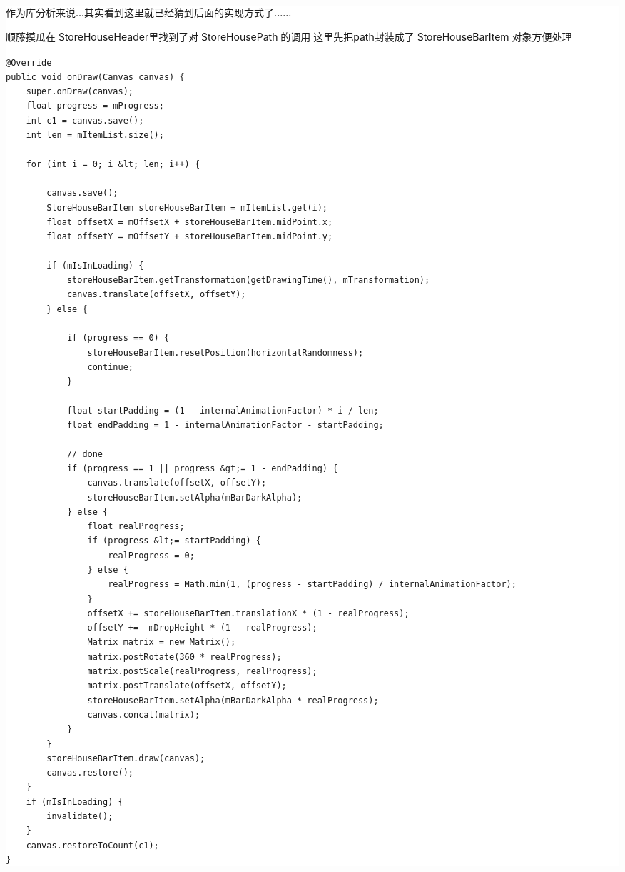 作为库分析来说...其实看到这里就已经猜到后面的实现方式了......

顺藤摸瓜在 StoreHouseHeader里找到了对 StoreHousePath 的调用
这里先把path封装成了 StoreHouseBarItem 对象方便处理
    
    @Override
    public void onDraw(Canvas canvas) {
        super.onDraw(canvas);
        float progress = mProgress;
        int c1 = canvas.save();
        int len = mItemList.size();

        for (int i = 0; i &lt; len; i++) {

            canvas.save();
            StoreHouseBarItem storeHouseBarItem = mItemList.get(i);
            float offsetX = mOffsetX + storeHouseBarItem.midPoint.x;
            float offsetY = mOffsetY + storeHouseBarItem.midPoint.y;

            if (mIsInLoading) {
                storeHouseBarItem.getTransformation(getDrawingTime(), mTransformation);
                canvas.translate(offsetX, offsetY);
            } else {

                if (progress == 0) {
                    storeHouseBarItem.resetPosition(horizontalRandomness);
                    continue;
                }

                float startPadding = (1 - internalAnimationFactor) * i / len;
                float endPadding = 1 - internalAnimationFactor - startPadding;

                // done
                if (progress == 1 || progress &gt;= 1 - endPadding) {
                    canvas.translate(offsetX, offsetY);
                    storeHouseBarItem.setAlpha(mBarDarkAlpha);
                } else {
                    float realProgress;
                    if (progress &lt;= startPadding) {
                        realProgress = 0;
                    } else {
                        realProgress = Math.min(1, (progress - startPadding) / internalAnimationFactor);
                    }
                    offsetX += storeHouseBarItem.translationX * (1 - realProgress);
                    offsetY += -mDropHeight * (1 - realProgress);
                    Matrix matrix = new Matrix();
                    matrix.postRotate(360 * realProgress);
                    matrix.postScale(realProgress, realProgress);
                    matrix.postTranslate(offsetX, offsetY);
                    storeHouseBarItem.setAlpha(mBarDarkAlpha * realProgress);
                    canvas.concat(matrix);
                }
            }
            storeHouseBarItem.draw(canvas);
            canvas.restore();
        }
        if (mIsInLoading) {
            invalidate();
        }
        canvas.restoreToCount(c1);
    }
    